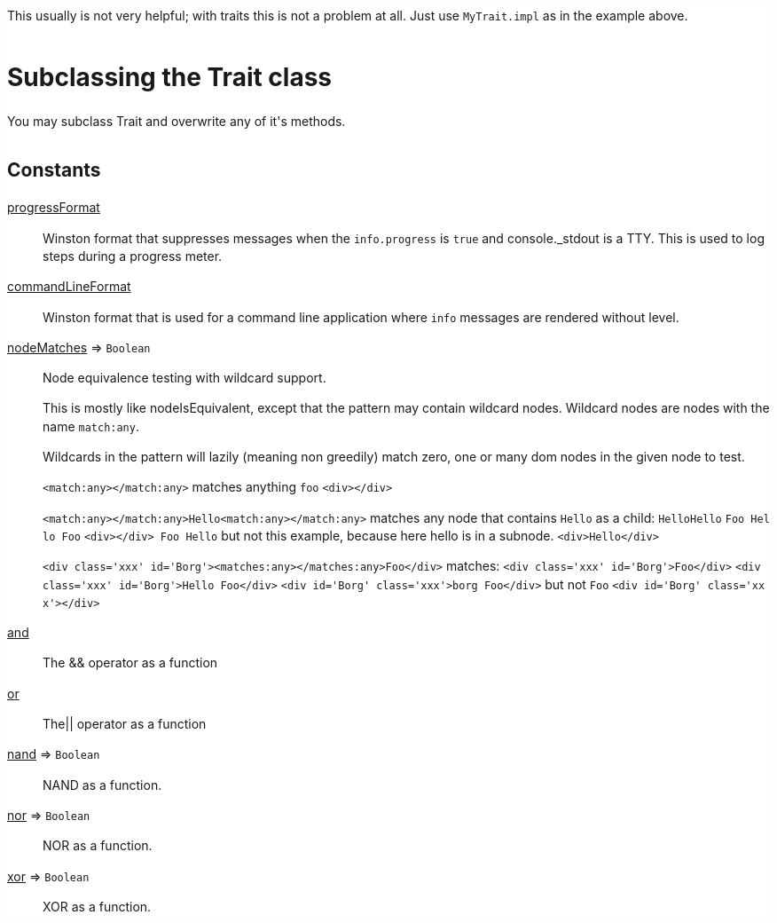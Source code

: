 <p>This usually is not very helpful; with traits this is not a problem at all.
Just use <code>MyTrait.impl</code> as in the example above.</p>
<h1 id="subclassing-the-trait-class">Subclassing the Trait class</h1>
<p>You may subclass Trait and overwrite any of it&#39;s methods.</p>
</dd>
</dl>

## Constants

<dl>
<dt><a href="#progressFormat">progressFormat</a></dt>
<dd><p>Winston format that suppresses messages when the <code>info.progress</code> is <code>true</code> and console._stdout
is a TTY. This is used to log steps during a progress meter.</p>
</dd>
<dt><a href="#commandLineFormat">commandLineFormat</a></dt>
<dd><p>Winston format that is used for a command line application where <code>info</code> messages are rendered
without level.</p>
</dd>
<dt><a href="#nodeMatches">nodeMatches</a> ⇒ <code>Boolean</code></dt>
<dd><p>Node equivalence testing with wildcard support.</p>
<p>This is mostly like nodeIsEquivalent, except that the
pattern may contain wildcard nodes. Wildcard nodes are nodes
with the name <code>match:any</code>.</p>
<p>Wildcards in the pattern will lazily (meaning non greedily)
match zero, one or many dom nodes in the given node to test.</p>
<p><code>&lt;match:any&gt;&lt;/match:any&gt;</code> matches anything
  <code></code>
  <code>foo</code>
  <code>&lt;div&gt;&lt;/div&gt;</code></p>
<p><code>&lt;match:any&gt;&lt;/match:any&gt;Hello&lt;match:any&gt;&lt;/match:any&gt;</code>
  matches any node that contains <code>Hello</code> as a child:
    <code>HelloHello</code>
    <code>Foo Hello Foo</code>
    <code>&lt;div&gt;&lt;/div&gt; Foo Hello</code>
  but not this example, because here hello is in a subnode.
    <code>&lt;div&gt;Hello&lt;/div&gt;</code></p>
<p> <code>&lt;div class=&#39;xxx&#39; id=&#39;Borg&#39;&gt;&lt;matches:any&gt;&lt;/matches:any&gt;Foo&lt;/div&gt;</code>
   matches:
     <code>&lt;div class=&#39;xxx&#39; id=&#39;Borg&#39;&gt;Foo&lt;/div&gt;</code>
     <code>&lt;div class=&#39;xxx&#39; id=&#39;Borg&#39;&gt;Hello Foo&lt;/div&gt;</code>
     <code>&lt;div id=&#39;Borg&#39; class=&#39;xxx&#39;&gt;borg Foo&lt;/div&gt;</code>
   but not
     <code>Foo</code>
     <code>&lt;div id=&#39;Borg&#39; class=&#39;xxx&#39;&gt;&lt;/div&gt;</code></p>
</dd>
<dt><a href="#and">and</a></dt>
<dd><p>The &amp;&amp; operator as a function</p>
</dd>
<dt><a href="#or">or</a></dt>
<dd><p>The|| operator as a function</p>
</dd>
<dt><a href="#nand">nand</a> ⇒ <code>Boolean</code></dt>
<dd><p>NAND as a function.</p>
</dd>
<dt><a href="#nor">nor</a> ⇒ <code>Boolean</code></dt>
<dd><p>NOR as a function.</p>
</dd>
<dt><a href="#xor">xor</a> ⇒ <code>Boolean</code></dt>
<dd><p>XOR as a function.</p>
</dd>